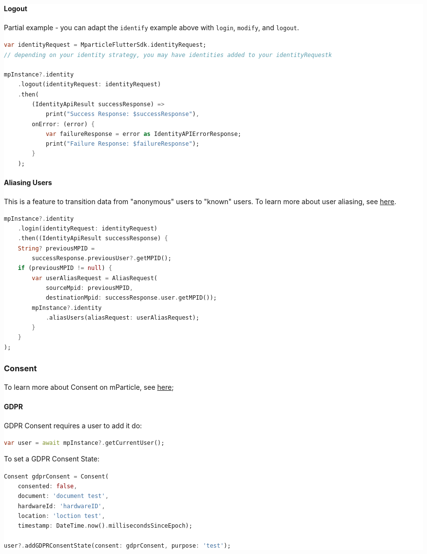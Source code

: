 #### Logout

Partial example - you can adapt the `identify` example above with `login`, `modify`, and `logout`.

```dart 
var identityRequest = MparticleFlutterSdk.identityRequest;
// depending on your identity strategy, you may have identities added to your identityRequestk

mpInstance?.identity
    .logout(identityRequest: identityRequest)
    .then(
        (IdentityApiResult successResponse) =>
            print("Success Response: $successResponse"),
        onError: (error) {
            var failureResponse = error as IdentityAPIErrorResponse;
            print("Failure Response: $failureResponse");
        }
    );
```

#### Aliasing Users
This is a feature to transition data from "anonymous" users to "known" users.  To learn more about user aliasing, see [here](https://docs.mparticle.com/guides/idsync/aliasing/).
```dart
mpInstance?.identity
    .login(identityRequest: identityRequest)
    .then((IdentityApiResult successResponse) {
    String? previousMPID =
        successResponse.previousUser?.getMPID();
    if (previousMPID != null) {
        var userAliasRequest = AliasRequest(
            sourceMpid: previousMPID,
            destinationMpid: successResponse.user.getMPID());
        mpInstance?.identity
            .aliasUsers(aliasRequest: userAliasRequest);
        }
    }
);
```

### Consent
To learn more about Consent on mParticle, see [here](https://docs.mparticle.com/guides/consent-management/);

#### GDPR

GDPR Consent requires a user to add it do:
```dart
var user = await mpInstance?.getCurrentUser();
```

To set a GDPR Consent State:

```dart
Consent gdprConsent = Consent(
    consented: false,
    document: 'document test',
    hardwareId: 'hardwareID',
    location: 'loction test',
    timestamp: DateTime.now().millisecondsSinceEpoch);

user?.addGDPRConsentState(consent: gdprConsent, purpose: 'test');
```
